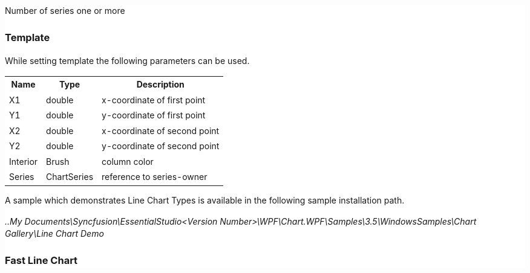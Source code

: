 Number of series</td><td>
one or more</td></tr>
</table>

### Template

While setting template the following parameters can be used.


<table>
<tr>
<th>
Name</th><th>
Type</th><th>
Description</th></tr>
<tr>
<td>
X1</td><td>
double</td><td>
x-coordinate of first point</td></tr>
<tr>
<td>
Y1</td><td>
double</td><td>
y-coordinate of first point</td></tr>
<tr>
<td>
X2</td><td>
double</td><td>
x-coordinate of second point</td></tr>
<tr>
<td>
Y2</td><td>
double</td><td>
y-coordinate of second point</td></tr>
<tr>
<td>
Interior</td><td>
Brush</td><td>
column color</td></tr>
<tr>
<td>
Series</td><td>
ChartSeries</td><td>
reference to series-owner</td></tr>
</table>
A sample which demonstrates Line Chart Types is available in the following sample installation path.

_..My Documents\Syncfusion\EssentialStudio\<Version Number>\WPF\Chart.WPF\Samples\3.5\WindowsSamples\Chart Gallery\Line Chart Demo_


### Fast Line Chart
